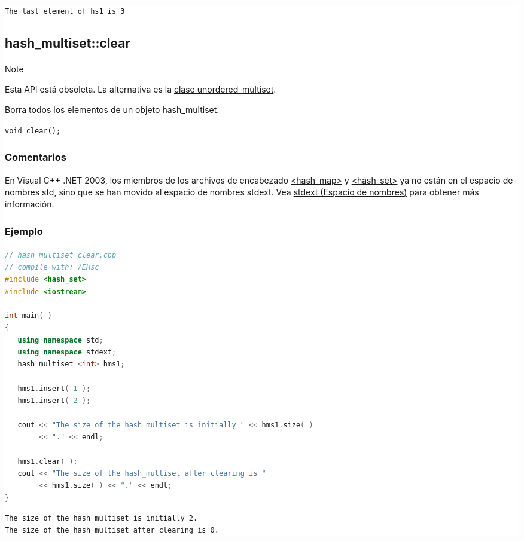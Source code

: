 ```Output  
The last element of hs1 is 3  
```  
  
##  <a name="a-namehashmultisetcleara--hashmultisetclear"></a><a name="hash_multiset__clear"></a>  hash_multiset::clear  
  
> [!NOTE]
>  Esta API está obsoleta. La alternativa es la [clase unordered_multiset](../standard-library/unordered-multiset-class.md).  
  
 Borra todos los elementos de un objeto hash_multiset.  
  
```  
void clear();
```  
  
### <a name="remarks"></a>Comentarios  
 En Visual C++ .NET 2003, los miembros de los archivos de encabezado [<hash_map>](../standard-library/hash-map.md) y [<hash_set>](../standard-library/hash-set.md) ya no están en el espacio de nombres std, sino que se han movido al espacio de nombres stdext. Vea [stdext (Espacio de nombres)](../standard-library/stdext-namespace.md) para obtener más información.  
  
### <a name="example"></a>Ejemplo  
  
```cpp  
// hash_multiset_clear.cpp  
// compile with: /EHsc  
#include <hash_set>  
#include <iostream>  
  
int main( )  
{  
   using namespace std;  
   using namespace stdext;  
   hash_multiset <int> hms1;  
  
   hms1.insert( 1 );  
   hms1.insert( 2 );  
  
   cout << "The size of the hash_multiset is initially " << hms1.size( )  
        << "." << endl;  
  
   hms1.clear( );  
   cout << "The size of the hash_multiset after clearing is "   
        << hms1.size( ) << "." << endl;  
}  
```  
  
```Output  
The size of the hash_multiset is initially 2.  
The size of the hash_multiset after clearing is 0.  
```  
  
